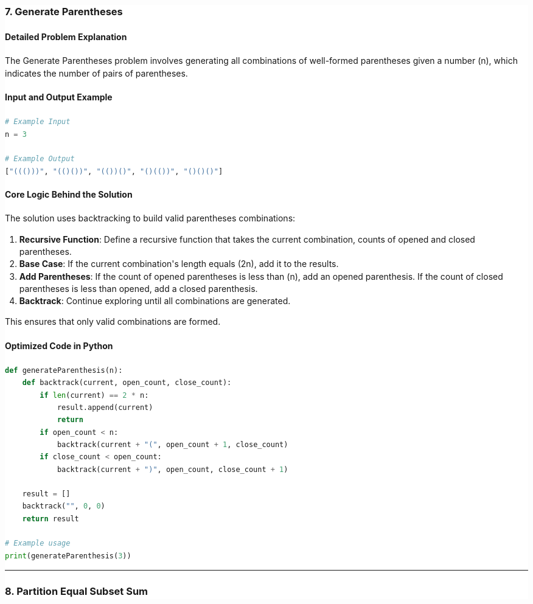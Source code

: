 
### 7. Generate Parentheses

#### Detailed Problem Explanation

The Generate Parentheses problem involves generating all combinations of well-formed parentheses given a number \(n\), which indicates the number of pairs of parentheses.

#### Input and Output Example

```python
# Example Input
n = 3

# Example Output
["((()))", "(()())", "(())()", "()(())", "()()()"]
```

#### Core Logic Behind the Solution

The solution uses backtracking to build valid parentheses combinations:

1. **Recursive Function**: Define a recursive function that takes the current combination, counts of opened and closed parentheses.
2. **Base Case**: If the current combination's length equals \(2n\), add it to the results.
3. **Add Parentheses**: If the count of opened parentheses is less than \(n\), add an opened parenthesis. If the count of closed parentheses is less than opened, add a closed parenthesis.
4. **Backtrack**: Continue exploring until all combinations are generated.

This ensures that only valid combinations are formed.

#### Optimized Code in Python

```python
def generateParenthesis(n):
    def backtrack(current, open_count, close_count):
        if len(current) == 2 * n:
            result.append(current)
            return
        if open_count < n:
            backtrack(current + "(", open_count + 1, close_count)
        if close_count < open_count:
            backtrack(current + ")", open_count, close_count + 1)

    result = []
    backtrack("", 0, 0)
    return result

# Example usage
print(generateParenthesis(3))
```

---

### 8. Partition Equal Subset Sum
